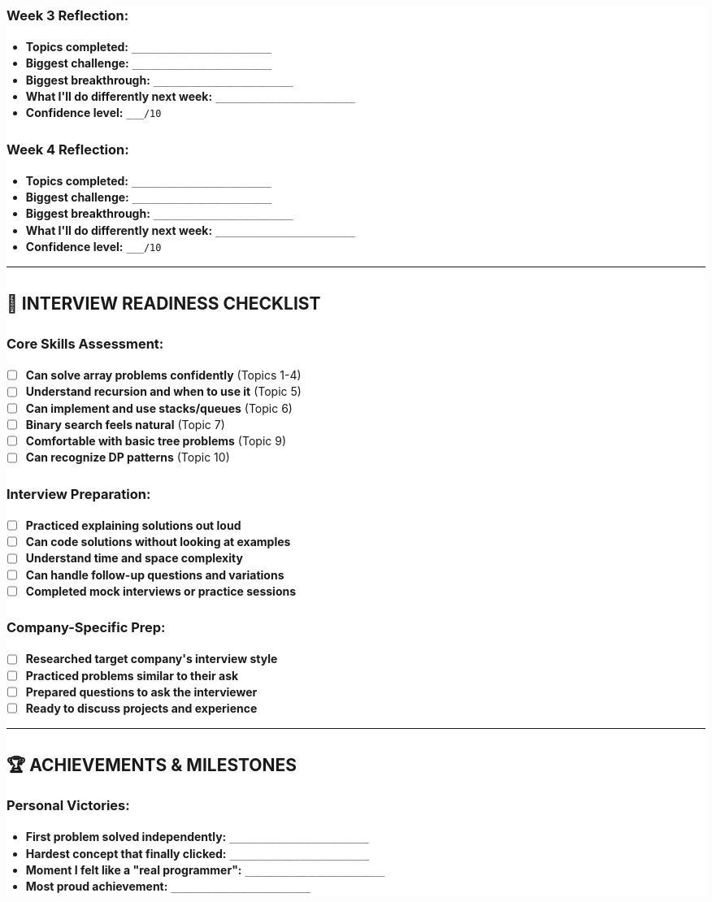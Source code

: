 ### **Week 3 Reflection:**
- **Topics completed:** `________________________`
- **Biggest challenge:** `________________________`
- **Biggest breakthrough:** `________________________`
- **What I'll do differently next week:** `________________________`
- **Confidence level:** `___/10`

### **Week 4 Reflection:**
- **Topics completed:** `________________________`
- **Biggest challenge:** `________________________`
- **Biggest breakthrough:** `________________________`
- **What I'll do differently next week:** `________________________`
- **Confidence level:** `___/10`

---

## 🎯 **INTERVIEW READINESS CHECKLIST**

### **Core Skills Assessment:**
- [ ] **Can solve array problems confidently** (Topics 1-4)
- [ ] **Understand recursion and when to use it** (Topic 5)
- [ ] **Can implement and use stacks/queues** (Topic 6)
- [ ] **Binary search feels natural** (Topic 7)
- [ ] **Comfortable with basic tree problems** (Topic 9)
- [ ] **Can recognize DP patterns** (Topic 10)

### **Interview Preparation:**
- [ ] **Practiced explaining solutions out loud**
- [ ] **Can code solutions without looking at examples**
- [ ] **Understand time and space complexity**
- [ ] **Can handle follow-up questions and variations**
- [ ] **Completed mock interviews or practice sessions**

### **Company-Specific Prep:**
- [ ] **Researched target company's interview style**
- [ ] **Practiced problems similar to their ask**
- [ ] **Prepared questions to ask the interviewer**
- [ ] **Ready to discuss projects and experience**

---

## 🏆 **ACHIEVEMENTS & MILESTONES**

### **Personal Victories:**
- **First problem solved independently:** `________________________`
- **Hardest concept that finally clicked:** `________________________`
- **Moment I felt like a "real programmer":** `________________________`
- **Most proud achievement:** `________________________`
